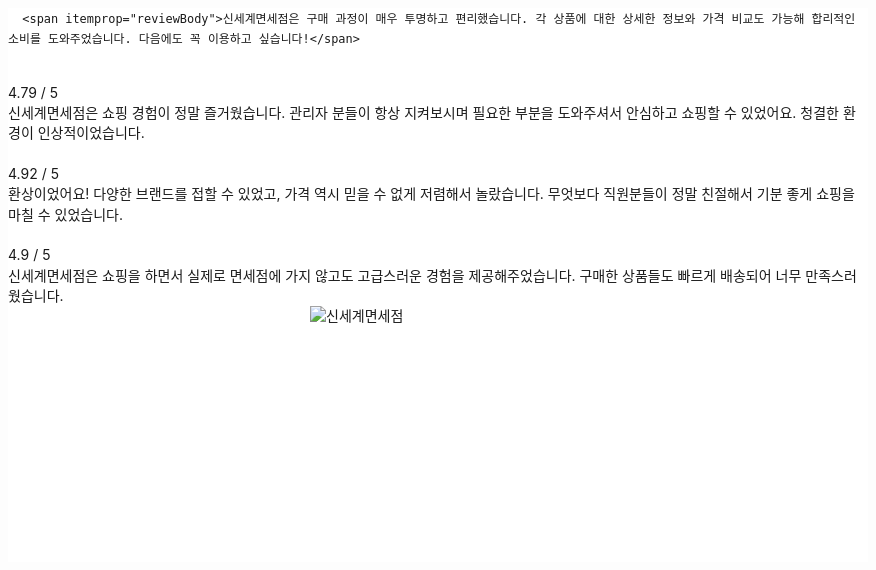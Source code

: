       <span itemprop="reviewBody">신세계면세점은 구매 과정이 매우 투명하고 편리했습니다. 각 상품에 대한 상세한 정보와 가격 비교도 가능해 합리적인 소비를 도와주었습니다. 다음에도 꼭 이용하고 싶습니다!</span>
  </div>
  <br>
  <div itemprop="review" itemscope itemtype="https://schema.org/Review">
      <div itemprop="reviewRating" itemscope itemtype="https://schema.org/Rating"> <span itemprop="ratingValue">4.79</span> / <span itemprop="bestRating">5</span> </div>
      <span itemprop="reviewBody">신세계면세점은 쇼핑 경험이 정말 즐거웠습니다. 관리자 분들이 항상 지켜보시며 필요한 부분을 도와주셔서 안심하고 쇼핑할 수 있었어요. 청결한 환경이 인상적이었습니다.</span>
  </div>
  <br>
  <div itemprop="review" itemscope itemtype="https://schema.org/Review">
      <div itemprop="reviewRating" itemscope itemtype="https://schema.org/Rating"> <span itemprop="ratingValue">4.92</span> / <span itemprop="bestRating">5</span> </div>
      <span itemprop="reviewBody">환상이었어요! 다양한 브랜드를 접할 수 있었고, 가격 역시 믿을 수 없게 저렴해서 놀랐습니다. 무엇보다 직원분들이 정말 친절해서 기분 좋게 쇼핑을 마칠 수 있었습니다.</span>
  </div>
  <br>
  <div itemprop="review" itemscope itemtype="https://schema.org/Review">
      <div itemprop="reviewRating" itemscope itemtype="https://schema.org/Rating"> <span itemprop="ratingValue">4.9</span> / <span itemprop="bestRating">5</span> </div>
      <span itemprop="reviewBody">신세계면세점은 쇼핑을 하면서 실제로 면세점에 가지 않고도 고급스러운 경험을 제공해주었습니다. 구매한 상품들도 빠르게 배송되어 너무 만족스러웠습니다.</span>
  </div>
  </blockquote>
</div>
<figure class="image" style="display: flex; justify-content: center; align-items: center; margin: 0;"><img src="https://play-lh.googleusercontent.com/Jx2v2XakMntt9fopOqyAMksy2esKI2-YsQdDuFnmso_6vB4SFJTTUWxNw8hco0SIYw=s256-rw" alt="신세계면세점" width="256" height="256" style="max-width: 100%; height: auto;"></figure>